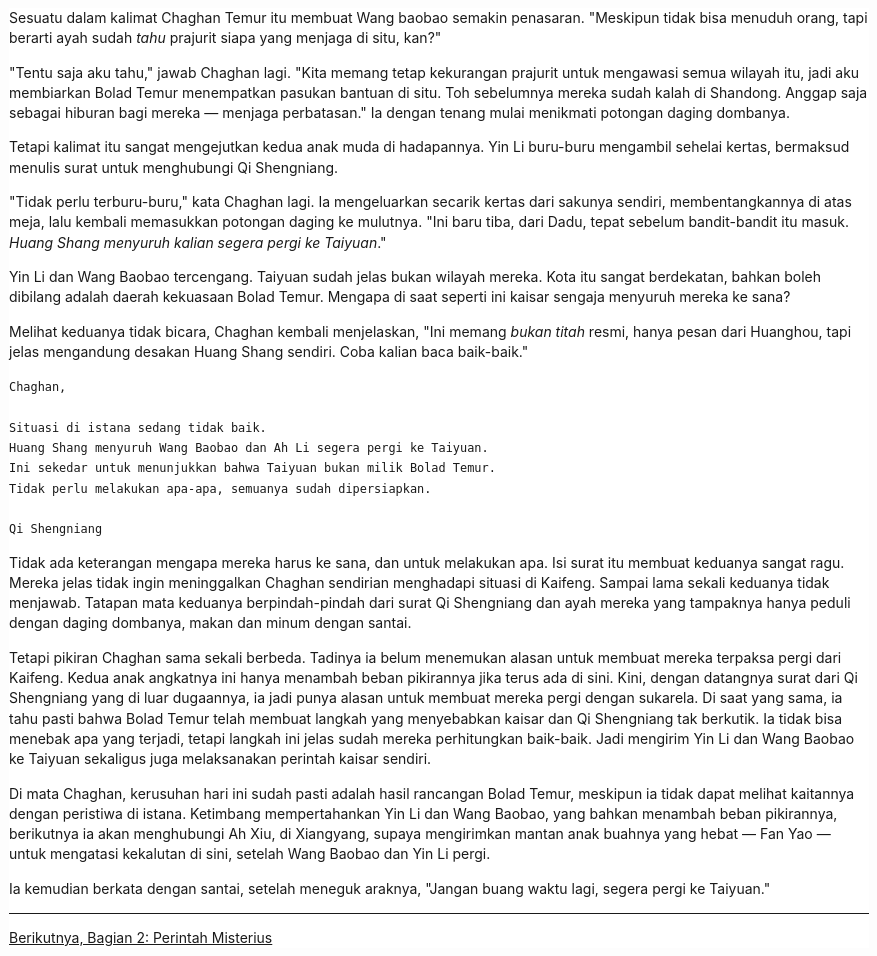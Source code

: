 Sesuatu dalam kalimat Chaghan Temur itu membuat Wang baobao semakin penasaran. "Meskipun tidak bisa menuduh orang, tapi berarti ayah sudah *tahu* prajurit siapa yang menjaga di situ, kan?"

"Tentu saja aku tahu," jawab Chaghan lagi. "Kita memang tetap kekurangan prajurit untuk mengawasi semua wilayah itu, jadi aku membiarkan Bolad Temur menempatkan pasukan bantuan di situ. Toh sebelumnya mereka sudah kalah di Shandong. Anggap saja sebagai hiburan bagi mereka — menjaga perbatasan." Ia dengan tenang mulai menikmati potongan daging dombanya.

Tetapi kalimat itu sangat mengejutkan kedua anak muda di hadapannya. Yin Li buru-buru mengambil sehelai kertas, bermaksud menulis surat untuk menghubungi Qi Shengniang.

"Tidak perlu terburu-buru," kata Chaghan lagi. Ia mengeluarkan secarik kertas dari sakunya sendiri, membentangkannya di atas meja, lalu kembali memasukkan potongan daging ke mulutnya. "Ini baru tiba, dari Dadu, tepat sebelum bandit-bandit itu masuk. *Huang Shang menyuruh kalian segera pergi ke Taiyuan*."

Yin Li dan Wang Baobao tercengang. Taiyuan sudah jelas bukan wilayah mereka. Kota itu sangat berdekatan, bahkan boleh dibilang adalah daerah kekuasaan Bolad Temur. Mengapa di saat seperti ini kaisar sengaja menyuruh mereka ke sana?

Melihat keduanya tidak bicara, Chaghan kembali menjelaskan, "Ini memang *bukan titah* resmi, hanya pesan dari Huanghou, tapi jelas mengandung desakan Huang Shang sendiri. Coba kalian baca baik-baik."

```text
Chaghan,

Situasi di istana sedang tidak baik.
Huang Shang menyuruh Wang Baobao dan Ah Li segera pergi ke Taiyuan.
Ini sekedar untuk menunjukkan bahwa Taiyuan bukan milik Bolad Temur.
Tidak perlu melakukan apa-apa, semuanya sudah dipersiapkan.

Qi Shengniang
```

Tidak ada keterangan mengapa mereka harus ke sana, dan untuk melakukan apa. Isi surat itu membuat keduanya sangat ragu. Mereka jelas tidak ingin meninggalkan Chaghan sendirian menghadapi situasi di Kaifeng. Sampai lama sekali keduanya tidak menjawab. Tatapan mata keduanya berpindah-pindah dari surat Qi Shengniang dan ayah mereka yang tampaknya hanya peduli dengan daging dombanya, makan dan minum dengan santai.

Tetapi pikiran Chaghan sama sekali berbeda. Tadinya ia belum menemukan alasan untuk membuat mereka terpaksa pergi dari Kaifeng. Kedua anak angkatnya ini hanya menambah beban pikirannya jika terus ada di sini. Kini, dengan datangnya surat dari Qi Shengniang yang di luar dugaannya, ia jadi punya alasan untuk membuat mereka pergi dengan sukarela. Di saat yang sama, ia tahu pasti bahwa Bolad Temur telah membuat langkah yang menyebabkan kaisar dan Qi Shengniang tak berkutik. Ia tidak bisa menebak apa yang terjadi, tetapi langkah ini jelas sudah mereka perhitungkan baik-baik. Jadi mengirim Yin Li dan Wang Baobao ke Taiyuan sekaligus juga melaksanakan perintah kaisar sendiri.

Di mata Chaghan, kerusuhan hari ini sudah pasti adalah hasil rancangan Bolad Temur, meskipun ia tidak dapat melihat kaitannya dengan peristiwa di istana. Ketimbang mempertahankan Yin Li dan Wang Baobao, yang bahkan menambah beban pikirannya, berikutnya ia akan menghubungi Ah Xiu, di Xiangyang, supaya mengirimkan mantan anak buahnya yang hebat — Fan Yao — untuk mengatasi kekalutan di sini, setelah Wang Baobao dan Yin Li pergi.

Ia kemudian berkata dengan santai, setelah meneguk araknya, "Jangan buang waktu lagi, segera pergi ke Taiyuan."

---

[Berikutnya, Bagian 2: Perintah Misterius](./perintah-misterius)


